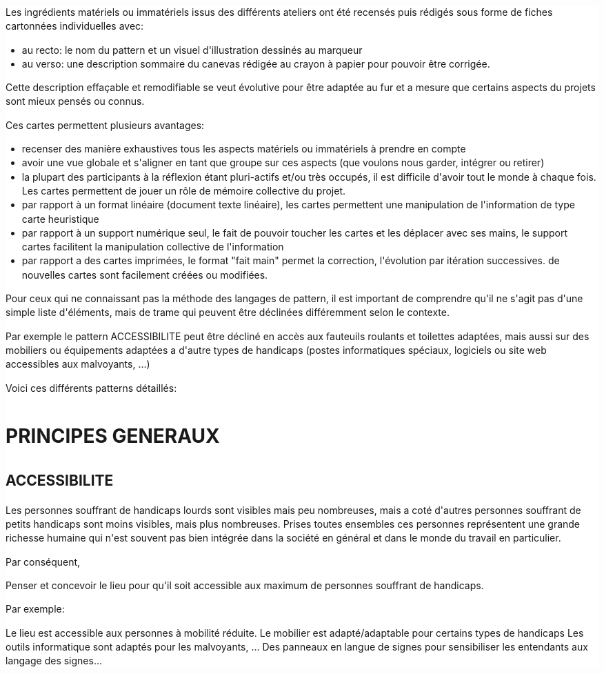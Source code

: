 Les ingrédients matériels ou immatériels issus des différents ateliers ont été recensés puis rédigés sous forme de fiches cartonnées individuelles avec:
- au recto: le nom du pattern et un visuel d'illustration dessinés au marqueur
- au verso: une description sommaire du canevas rédigée au crayon à papier pour pouvoir être corrigée.

Cette description effaçable et remodifiable se veut évolutive pour être adaptée au fur et a mesure que certains aspects du projets sont mieux pensés ou connus.

Ces cartes permettent plusieurs avantages:
- recenser des manière exhaustives tous les aspects matériels ou immatériels à prendre en compte
- avoir une vue globale et s'aligner en tant que groupe sur ces aspects (que voulons nous garder, intégrer ou retirer)
- la plupart des participants à la réflexion étant pluri-actifs et/ou très occupés, il est difficile d'avoir tout le monde à chaque fois. Les cartes permettent de jouer un rôle de mémoire collective du projet.
- par rapport à un format linéaire (document texte linéaire), les cartes permettent une manipulation de l'information de type carte heuristique 
- par rapport à un support numérique seul, le fait de pouvoir toucher les cartes et les déplacer avec ses mains,  le support cartes facilitent la manipulation collective de l'information
- par rapport a des cartes imprimées, le format "fait main" permet la correction, l'évolution par itération successives. de nouvelles cartes sont facilement créées ou modifiées.

Pour ceux qui ne connaissant pas la méthode des langages de pattern, il est important de comprendre qu'il ne s'agit pas d'une simple liste d'éléments, mais de trame qui peuvent être déclinées différemment selon le contexte. 

Par exemple le pattern ACCESSIBILITE peut être décliné en accès aux fauteuils roulants et toilettes adaptées, mais aussi sur des mobiliers ou équipements adaptées a d'autre types de handicaps (postes informatiques spéciaux, logiciels ou site web accessibles aux malvoyants, …)

Voici ces différents patterns détaillés:

#  PRINCIPES GENERAUX

## ACCESSIBILITE

Les personnes souffrant de handicaps lourds sont visibles mais peu nombreuses, mais a coté d'autres personnes souffrant de petits handicaps sont moins visibles, mais plus nombreuses. Prises toutes ensembles ces personnes représentent une grande richesse humaine qui n'est souvent pas bien intégrée dans la société  en général et dans le monde du travail en particulier.

Par conséquent, 

Penser et concevoir le lieu pour qu'il soit accessible aux maximum de personnes souffrant de handicaps.

Par exemple:

Le lieu est accessible aux personnes à mobilité réduite.
Le mobilier est adapté/adaptable pour certains types de handicaps
Les outils informatique sont adaptés pour les malvoyants, …
Des panneaux en langue de signes pour sensibiliser les entendants aux langage des signes...
